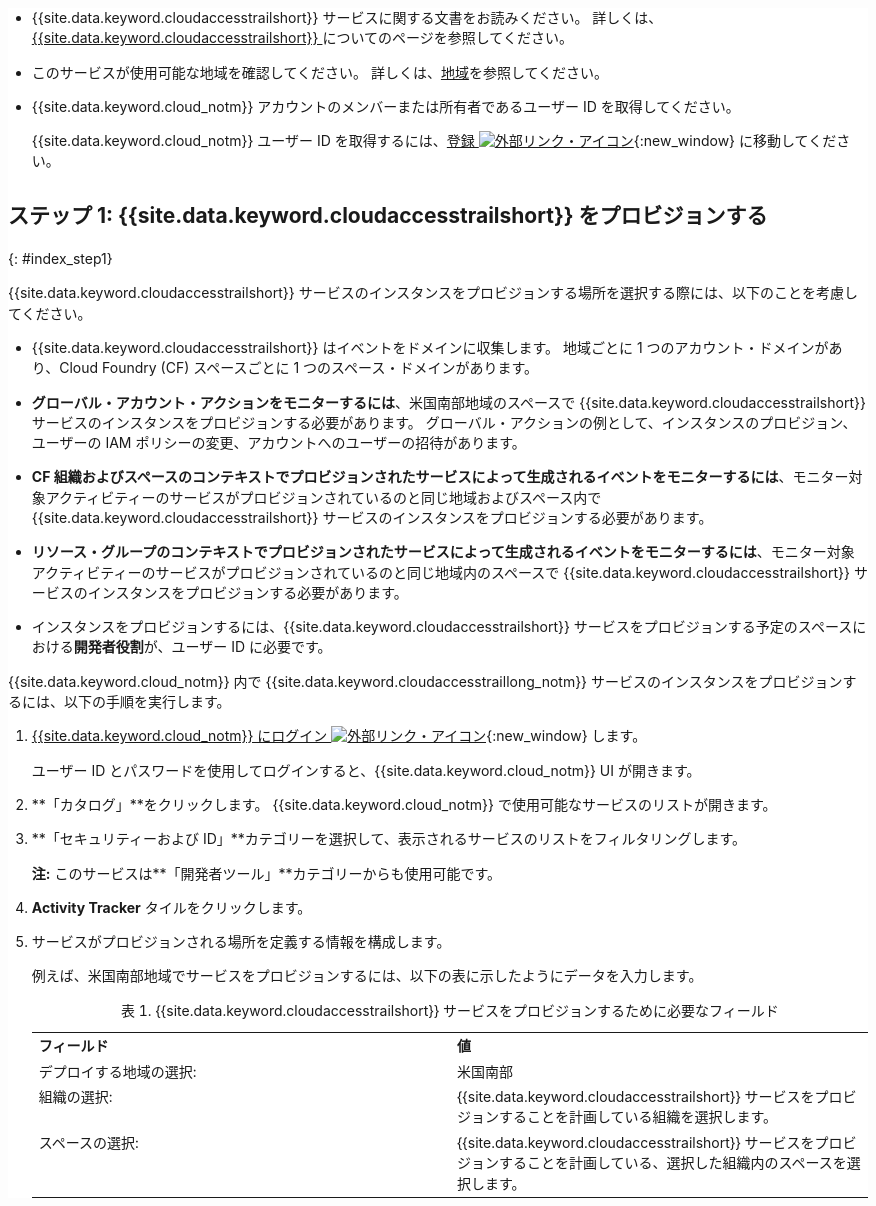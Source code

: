 * {{site.data.keyword.cloudaccesstrailshort}} サービスに関する文書をお読みください。 詳しくは、[{{site.data.keyword.cloudaccesstrailshort}} ](/docs/services/cloud-activity-tracker/activity_tracker_ov.html#activity_tracker_ov) についてのページを参照してください。
* このサービスが使用可能な地域を確認してください。 詳しくは、[地域](/docs/services/cloud-activity-tracker/activity_tracker_ov.html#activity_tracker_ov_regions)を参照してください。
* {{site.data.keyword.cloud_notm}} アカウントのメンバーまたは所有者であるユーザー ID を取得してください。 

    {{site.data.keyword.cloud_notm}} ユーザー ID を取得するには、[登録 ![外部リンク・アイコン](../../icons/launch-glyph.svg "外部リンク・アイコン")](https://cloud.ibm.com/login){:new_window} に移動してください。



## ステップ 1: {{site.data.keyword.cloudaccesstrailshort}} をプロビジョンする
{: #index_step1}

{{site.data.keyword.cloudaccesstrailshort}} サービスのインスタンスをプロビジョンする場所を選択する際には、以下のことを考慮してください。

* {{site.data.keyword.cloudaccesstrailshort}} はイベントをドメインに収集します。 地域ごとに 1 つのアカウント・ドメインがあり、Cloud Foundry (CF) スペースごとに 1 つのスペース・ドメインがあります。 

* **グローバル・アカウント・アクションをモニターするには**、米国南部地域のスペースで {{site.data.keyword.cloudaccesstrailshort}} サービスのインスタンスをプロビジョンする必要があります。 グローバル・アクションの例として、インスタンスのプロビジョン、ユーザーの IAM ポリシーの変更、アカウントへのユーザーの招待があります。

* **CF 組織およびスペースのコンテキストでプロビジョンされたサービスによって生成されるイベントをモニターするには**、モニター対象アクティビティーのサービスがプロビジョンされているのと同じ地域およびスペース内で {{site.data.keyword.cloudaccesstrailshort}} サービスのインスタンスをプロビジョンする必要があります。 

* **リソース・グループのコンテキストでプロビジョンされたサービスによって生成されるイベントをモニターするには**、モニター対象アクティビティーのサービスがプロビジョンされているのと同じ地域内のスペースで {{site.data.keyword.cloudaccesstrailshort}} サービスのインスタンスをプロビジョンする必要があります。 

* インスタンスをプロビジョンするには、{{site.data.keyword.cloudaccesstrailshort}} サービスをプロビジョンする予定のスペースにおける**開発者役割**が、ユーザー ID に必要です。

{{site.data.keyword.cloud_notm}} 内で {{site.data.keyword.cloudaccesstraillong_notm}} サービスのインスタンスをプロビジョンするには、以下の手順を実行します。

1. [{{site.data.keyword.cloud_notm}} にログイン ![外部リンク・アイコン](../../icons/launch-glyph.svg "外部リンク・アイコン")](https://cloud.ibm.com/login){:new_window} します。
    
	ユーザー ID とパスワードを使用してログインすると、{{site.data.keyword.cloud_notm}} UI が開きます。

2. **「カタログ」**をクリックします。 {{site.data.keyword.cloud_notm}} で使用可能なサービスのリストが開きます。

3. **「セキュリティーおよび ID」**カテゴリーを選択して、表示されるサービスのリストをフィルタリングします。

    **注:** このサービスは**「開発者ツール」**カテゴリーからも使用可能です。

4. **Activity Tracker** タイルをクリックします。 

5. サービスがプロビジョンされる場所を定義する情報を構成します。

    例えば、米国南部地域でサービスをプロビジョンするには、以下の表に示したようにデータを入力します。 

    <table>
	  <caption>表 1. {{site.data.keyword.cloudaccesstrailshort}} サービスをプロビジョンするために必要なフィールド</caption>
	  <tr>
	    <th width="50%">フィールド</th>
		<th width="50%">値</th>
	  </tr>
	  <tr>
	    <td>デプロイする地域の選択:</td>
		<td>米国南部</td>
	  </tr>
	  <tr>
	    <td>組織の選択:</td>
		<td>{{site.data.keyword.cloudaccesstrailshort}} サービスをプロビジョンすることを計画している組織を選択します。</td>
	  </tr>
	  <tr>
	    <td>スペースの選択:</td>
		<td>{{site.data.keyword.cloudaccesstrailshort}} サービスをプロビジョンすることを計画している、選択した組織内のスペースを選択します。</td>
	  </tr>